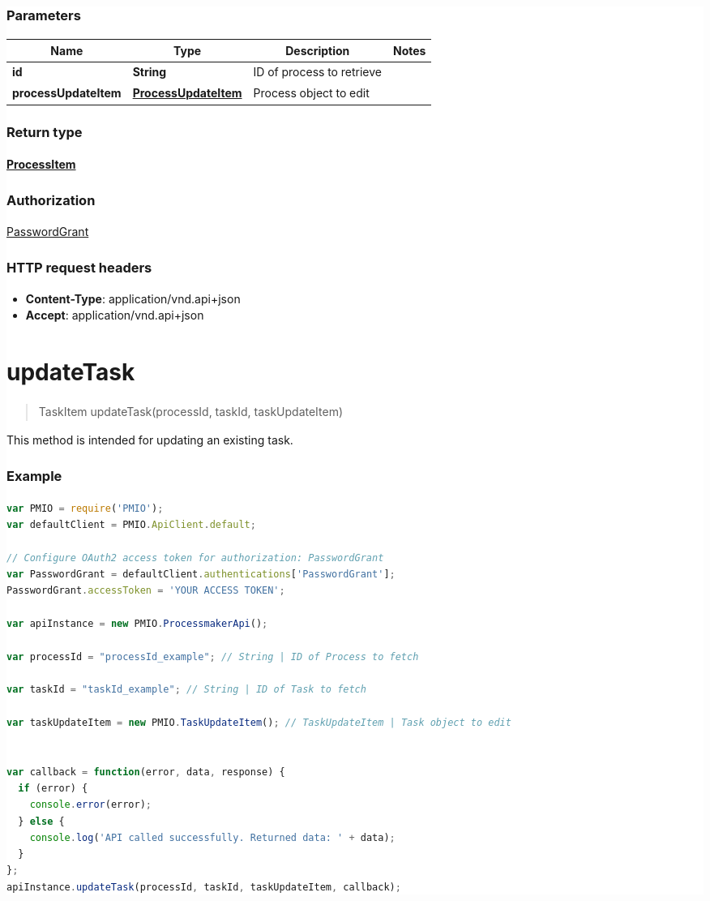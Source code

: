 ### Parameters

Name | Type | Description  | Notes
------------- | ------------- | ------------- | -------------
 **id** | **String**| ID of process to retrieve | 
 **processUpdateItem** | [**ProcessUpdateItem**](ProcessUpdateItem.md)| Process object to edit | 

### Return type

[**ProcessItem**](ProcessItem.md)

### Authorization

[PasswordGrant](../README.md#PasswordGrant)

### HTTP request headers

 - **Content-Type**: application/vnd.api+json
 - **Accept**: application/vnd.api+json

<a name="updateTask"></a>
# **updateTask**
> TaskItem updateTask(processId, taskId, taskUpdateItem)



This method is intended for updating an existing task.

### Example
```javascript
var PMIO = require('PMIO');
var defaultClient = PMIO.ApiClient.default;

// Configure OAuth2 access token for authorization: PasswordGrant
var PasswordGrant = defaultClient.authentications['PasswordGrant'];
PasswordGrant.accessToken = 'YOUR ACCESS TOKEN';

var apiInstance = new PMIO.ProcessmakerApi();

var processId = "processId_example"; // String | ID of Process to fetch

var taskId = "taskId_example"; // String | ID of Task to fetch

var taskUpdateItem = new PMIO.TaskUpdateItem(); // TaskUpdateItem | Task object to edit


var callback = function(error, data, response) {
  if (error) {
    console.error(error);
  } else {
    console.log('API called successfully. Returned data: ' + data);
  }
};
apiInstance.updateTask(processId, taskId, taskUpdateItem, callback);
```
